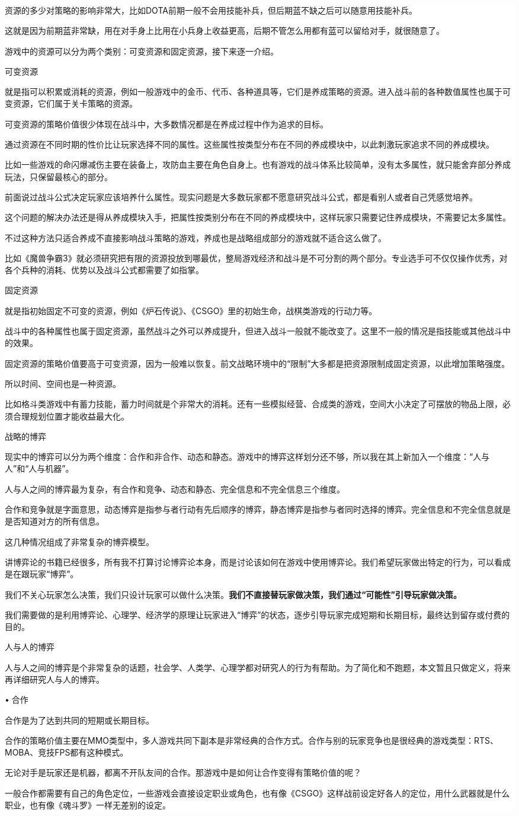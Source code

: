 资源的多少对策略的影响非常大，比如DOTA前期一般不会用技能补兵，但后期蓝不缺之后可以随意用技能补兵。

这就是因为前期蓝非常缺，用在对手身上比用在小兵身上收益更高，后期不管怎么用都有蓝可以留给对手，就很随意了。

游戏中的资源可以分为两个类别：可变资源和固定资源，接下来逐一介绍。

可变资源

就是指可以积累或消耗的资源，例如一般游戏中的金币、代币、各种道具等，它们是养成策略的资源。进入战斗前的各种数值属性也属于可变资源，它们属于关卡策略的资源。

可变资源的策略价值很少体现在战斗中，大多数情况都是在养成过程中作为追求的目标。

通过资源在不同时期的性价比让玩家选择不同的属性。这些属性按类型分布在不同的养成模块中，以此刺激玩家追求不同的养成模块。

比如一些游戏的命闪爆减伤主要在装备上，攻防血主要在角色自身上。也有游戏的战斗体系比较简单，没有太多属性，就只能舍弃部分养成玩法，只保留最核心的部分。

前面说过战斗公式决定玩家应该培养什么属性。现实问题是大多数玩家都不愿意研究战斗公式，都是看别人或者自己凭感觉培养。

这个问题的解决办法还是得从养成模块入手，把属性按类别分布在不同的养成模块中，这样玩家只需要记住养成模块，不需要记太多属性。

不过这种方法只适合养成不直接影响战斗策略的游戏，养成也是战略组成部分的游戏就不适合这么做了。

比如《魔兽争霸3》就必须研究把有限的资源投放到哪最优，整局游戏经济和战斗是不可分割的两个部分。专业选手可不仅仅操作优秀，对各个兵种的消耗、优势以及战斗公式都需要了如指掌。

固定资源

就是指初始固定不可变的资源，例如《炉石传说》、《CSGO》里的初始生命，战棋类游戏的行动力等。

战斗中的各种属性也属于固定资源，虽然战斗之外可以养成提升，但进入战斗一般就不能改变了。这里不一般的情况是指技能或其他战斗中的效果。

固定资源的策略价值要高于可变资源，因为一般难以恢复。前文战略环境中的“限制”大多都是把资源限制成固定资源，以此增加策略强度。

所以时间、空间也是一种资源。

比如格斗类游戏中有蓄力技能，蓄力时间就是个非常大的消耗。还有一些模拟经营、合成类的游戏，空间大小决定了可摆放的物品上限，必须合理规划位置才能收益最大化。

战略的博弈

现实中的博弈可以分为两个维度：合作和非合作、动态和静态。游戏中的博弈这样划分还不够，所以我在其上新加入一个维度：“人与人”和“人与机器”。

人与人之间的博弈最为复杂，有合作和竞争、动态和静态、完全信息和不完全信息三个维度。

合作和竞争就是字面意思，动态博弈是指参与者行动有先后顺序的博弈，静态博弈是指参与者同时选择的博弈。完全信息和不完全信息就是是否知道对方的所有信息。

这几种情况组成了非常复杂的博弈模型。

讲博弈论的书籍已经很多，所有我不打算讨论博弈论本身，而是讨论该如何在游戏中使用博弈论。我们希望玩家做出特定的行为，可以看成是在跟玩家“博弈”。

我们不关心玩家怎么决策，我们只设计玩家可以做什么决策。**我们不直接替玩家做决策，我们通过“可能性”引导玩家做决策。**

我们需要做的是利用博弈论、心理学、经济学的原理让玩家进入“博弈”的状态，逐步引导玩家完成短期和长期目标，最终达到留存或付费的目的。

人与人的博弈

人与人之间的博弈是个非常复杂的话题，社会学、人类学、心理学都对研究人的行为有帮助。为了简化和不跑题，本文暂且只做定义，将来再详细研究人与人的博弈。

• 合作

合作是为了达到共同的短期或长期目标。

合作的策略价值主要在MMO类型中，多人游戏共同下副本是非常经典的合作方式。合作与别的玩家竞争也是很经典的游戏类型：RTS、MOBA、竞技FPS都有这种模式。

无论对手是玩家还是机器，都离不开队友间的合作。那游戏中是如何让合作变得有策略价值的呢？

一般合作都需要有自己的角色定位，一些游戏会直接设定职业或角色，也有像《CSGO》这样战前设定好各人的定位，用什么武器就是什么职业，也有像《魂斗罗》一样无差别的设定。

